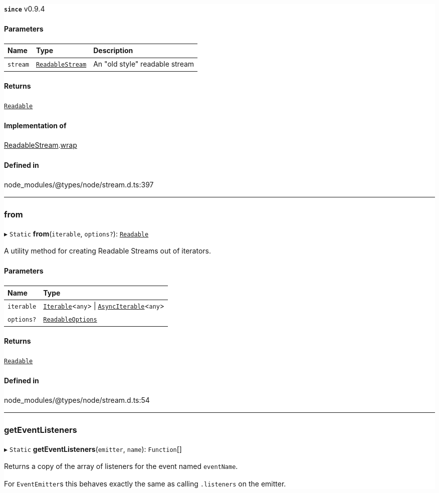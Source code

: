 **`since`** v0.9.4

#### Parameters

| Name | Type | Description |
| :------ | :------ | :------ |
| `stream` | [`ReadableStream`](../interfaces/internal_.ReadableStream.md) | An "old style" readable stream |

#### Returns

[`Readable`](internal_.Readable.md)

#### Implementation of

[ReadableStream](../interfaces/internal_.ReadableStream.md).[wrap](../interfaces/internal_.ReadableStream.md#wrap)

#### Defined in

node_modules/@types/node/stream.d.ts:397

___

### from

▸ `Static` **from**(`iterable`, `options?`): [`Readable`](internal_.Readable.md)

A utility method for creating Readable Streams out of iterators.

#### Parameters

| Name | Type |
| :------ | :------ |
| `iterable` | [`Iterable`](../interfaces/internal_.Iterable.md)<`any`\> \| [`AsyncIterable`](../interfaces/internal_.AsyncIterable.md)<`any`\> |
| `options?` | [`ReadableOptions`](../interfaces/internal_.ReadableOptions.md) |

#### Returns

[`Readable`](internal_.Readable.md)

#### Defined in

node_modules/@types/node/stream.d.ts:54

___

### getEventListeners

▸ `Static` **getEventListeners**(`emitter`, `name`): `Function`[]

Returns a copy of the array of listeners for the event named `eventName`.

For `EventEmitter`s this behaves exactly the same as calling `.listeners` on
the emitter.
